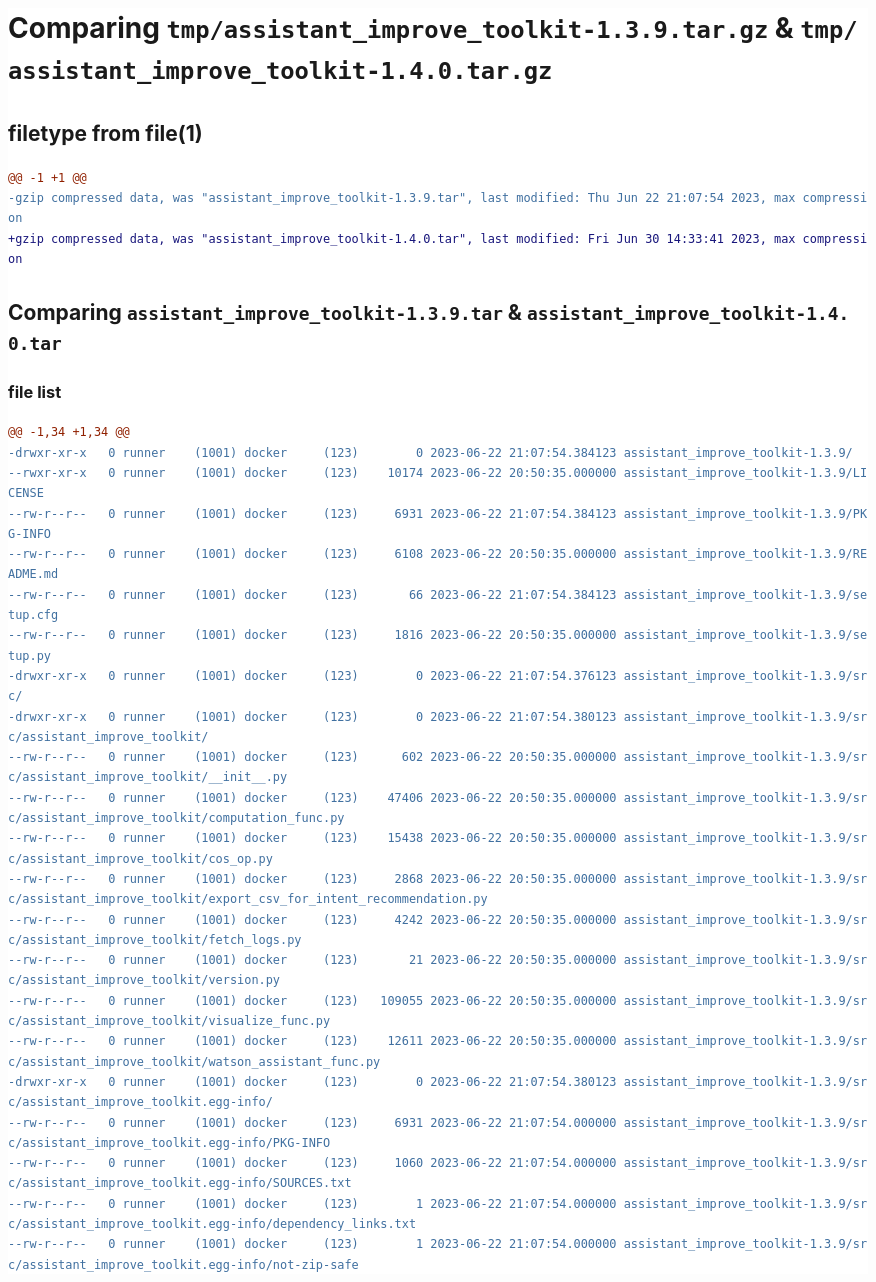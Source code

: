 # Comparing `tmp/assistant_improve_toolkit-1.3.9.tar.gz` & `tmp/assistant_improve_toolkit-1.4.0.tar.gz`

## filetype from file(1)

```diff
@@ -1 +1 @@
-gzip compressed data, was "assistant_improve_toolkit-1.3.9.tar", last modified: Thu Jun 22 21:07:54 2023, max compression
+gzip compressed data, was "assistant_improve_toolkit-1.4.0.tar", last modified: Fri Jun 30 14:33:41 2023, max compression
```

## Comparing `assistant_improve_toolkit-1.3.9.tar` & `assistant_improve_toolkit-1.4.0.tar`

### file list

```diff
@@ -1,34 +1,34 @@
-drwxr-xr-x   0 runner    (1001) docker     (123)        0 2023-06-22 21:07:54.384123 assistant_improve_toolkit-1.3.9/
--rwxr-xr-x   0 runner    (1001) docker     (123)    10174 2023-06-22 20:50:35.000000 assistant_improve_toolkit-1.3.9/LICENSE
--rw-r--r--   0 runner    (1001) docker     (123)     6931 2023-06-22 21:07:54.384123 assistant_improve_toolkit-1.3.9/PKG-INFO
--rw-r--r--   0 runner    (1001) docker     (123)     6108 2023-06-22 20:50:35.000000 assistant_improve_toolkit-1.3.9/README.md
--rw-r--r--   0 runner    (1001) docker     (123)       66 2023-06-22 21:07:54.384123 assistant_improve_toolkit-1.3.9/setup.cfg
--rw-r--r--   0 runner    (1001) docker     (123)     1816 2023-06-22 20:50:35.000000 assistant_improve_toolkit-1.3.9/setup.py
-drwxr-xr-x   0 runner    (1001) docker     (123)        0 2023-06-22 21:07:54.376123 assistant_improve_toolkit-1.3.9/src/
-drwxr-xr-x   0 runner    (1001) docker     (123)        0 2023-06-22 21:07:54.380123 assistant_improve_toolkit-1.3.9/src/assistant_improve_toolkit/
--rw-r--r--   0 runner    (1001) docker     (123)      602 2023-06-22 20:50:35.000000 assistant_improve_toolkit-1.3.9/src/assistant_improve_toolkit/__init__.py
--rw-r--r--   0 runner    (1001) docker     (123)    47406 2023-06-22 20:50:35.000000 assistant_improve_toolkit-1.3.9/src/assistant_improve_toolkit/computation_func.py
--rw-r--r--   0 runner    (1001) docker     (123)    15438 2023-06-22 20:50:35.000000 assistant_improve_toolkit-1.3.9/src/assistant_improve_toolkit/cos_op.py
--rw-r--r--   0 runner    (1001) docker     (123)     2868 2023-06-22 20:50:35.000000 assistant_improve_toolkit-1.3.9/src/assistant_improve_toolkit/export_csv_for_intent_recommendation.py
--rw-r--r--   0 runner    (1001) docker     (123)     4242 2023-06-22 20:50:35.000000 assistant_improve_toolkit-1.3.9/src/assistant_improve_toolkit/fetch_logs.py
--rw-r--r--   0 runner    (1001) docker     (123)       21 2023-06-22 20:50:35.000000 assistant_improve_toolkit-1.3.9/src/assistant_improve_toolkit/version.py
--rw-r--r--   0 runner    (1001) docker     (123)   109055 2023-06-22 20:50:35.000000 assistant_improve_toolkit-1.3.9/src/assistant_improve_toolkit/visualize_func.py
--rw-r--r--   0 runner    (1001) docker     (123)    12611 2023-06-22 20:50:35.000000 assistant_improve_toolkit-1.3.9/src/assistant_improve_toolkit/watson_assistant_func.py
-drwxr-xr-x   0 runner    (1001) docker     (123)        0 2023-06-22 21:07:54.380123 assistant_improve_toolkit-1.3.9/src/assistant_improve_toolkit.egg-info/
--rw-r--r--   0 runner    (1001) docker     (123)     6931 2023-06-22 21:07:54.000000 assistant_improve_toolkit-1.3.9/src/assistant_improve_toolkit.egg-info/PKG-INFO
--rw-r--r--   0 runner    (1001) docker     (123)     1060 2023-06-22 21:07:54.000000 assistant_improve_toolkit-1.3.9/src/assistant_improve_toolkit.egg-info/SOURCES.txt
--rw-r--r--   0 runner    (1001) docker     (123)        1 2023-06-22 21:07:54.000000 assistant_improve_toolkit-1.3.9/src/assistant_improve_toolkit.egg-info/dependency_links.txt
--rw-r--r--   0 runner    (1001) docker     (123)        1 2023-06-22 21:07:54.000000 assistant_improve_toolkit-1.3.9/src/assistant_improve_toolkit.egg-info/not-zip-safe
```